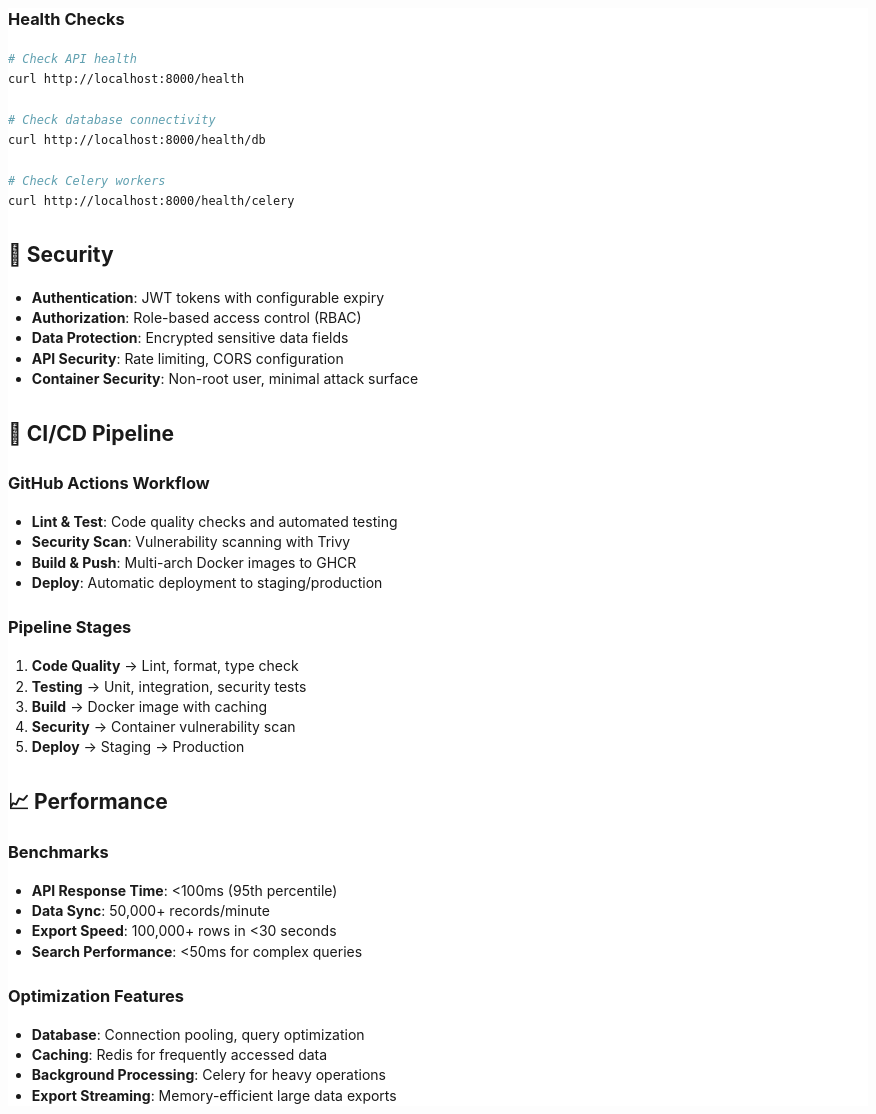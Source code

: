 ### Health Checks

```bash
# Check API health
curl http://localhost:8000/health

# Check database connectivity
curl http://localhost:8000/health/db

# Check Celery workers
curl http://localhost:8000/health/celery
```

## 🔐 Security

- **Authentication**: JWT tokens with configurable expiry
- **Authorization**: Role-based access control (RBAC)
- **Data Protection**: Encrypted sensitive data fields
- **API Security**: Rate limiting, CORS configuration
- **Container Security**: Non-root user, minimal attack surface

## 🚀 CI/CD Pipeline

### GitHub Actions Workflow

- **Lint & Test**: Code quality checks and automated testing
- **Security Scan**: Vulnerability scanning with Trivy
- **Build & Push**: Multi-arch Docker images to GHCR
- **Deploy**: Automatic deployment to staging/production

### Pipeline Stages

1. **Code Quality** → Lint, format, type check
2. **Testing** → Unit, integration, security tests
3. **Build** → Docker image with caching
4. **Security** → Container vulnerability scan
5. **Deploy** → Staging → Production

## 📈 Performance

### Benchmarks

- **API Response Time**: <100ms (95th percentile)
- **Data Sync**: 50,000+ records/minute
- **Export Speed**: 100,000+ rows in <30 seconds
- **Search Performance**: <50ms for complex queries

### Optimization Features

- **Database**: Connection pooling, query optimization
- **Caching**: Redis for frequently accessed data
- **Background Processing**: Celery for heavy operations
- **Export Streaming**: Memory-efficient large data exports
